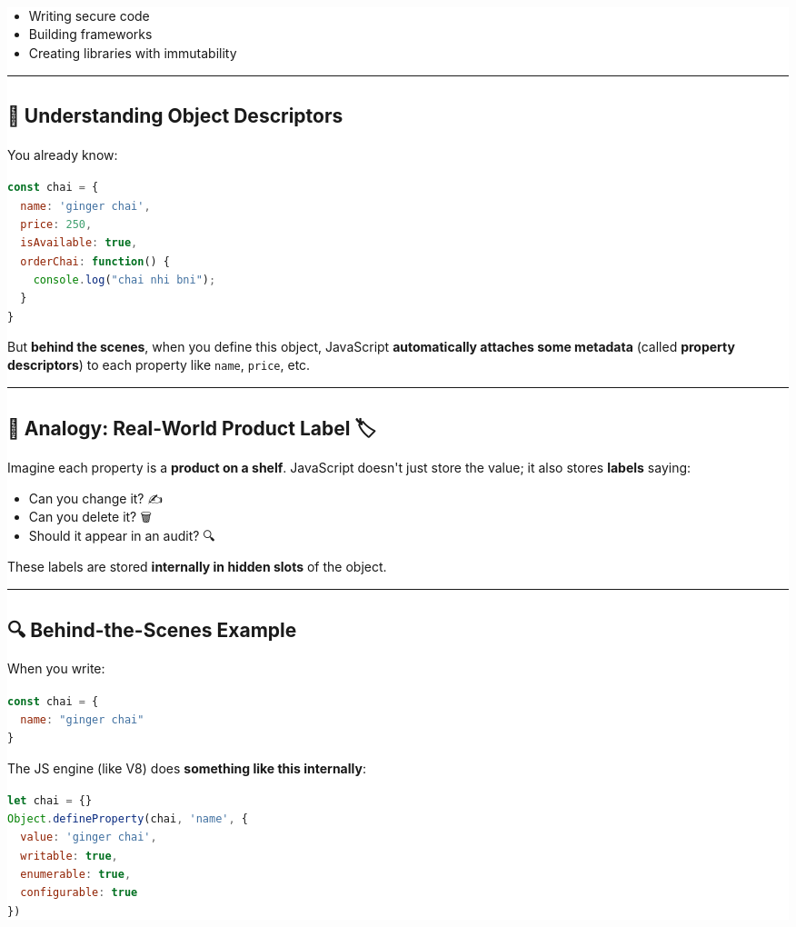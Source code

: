 * Writing secure code
* Building frameworks
* Creating libraries with immutability

---


## 🚧 Understanding Object Descriptors

You already know:

```js
const chai = {
  name: 'ginger chai',
  price: 250,
  isAvailable: true,
  orderChai: function() {
    console.log("chai nhi bni");
  }
}
```

But **behind the scenes**, when you define this object, JavaScript **automatically attaches some metadata** (called **property descriptors**) to each property like `name`, `price`, etc.

---

## 🧠 Analogy: Real-World Product Label 🏷️

Imagine each property is a **product on a shelf**. JavaScript doesn't just store the value; it also stores **labels** saying:

* Can you change it? ✍️
* Can you delete it? 🗑️
* Should it appear in an audit? 🔍

These labels are stored **internally in hidden slots** of the object.

---

## 🔍 Behind-the-Scenes Example

When you write:

```js
const chai = {
  name: "ginger chai"
}
```

The JS engine (like V8) does **something like this internally**:

```js
let chai = {}
Object.defineProperty(chai, 'name', {
  value: 'ginger chai',
  writable: true,
  enumerable: true,
  configurable: true
})
```
